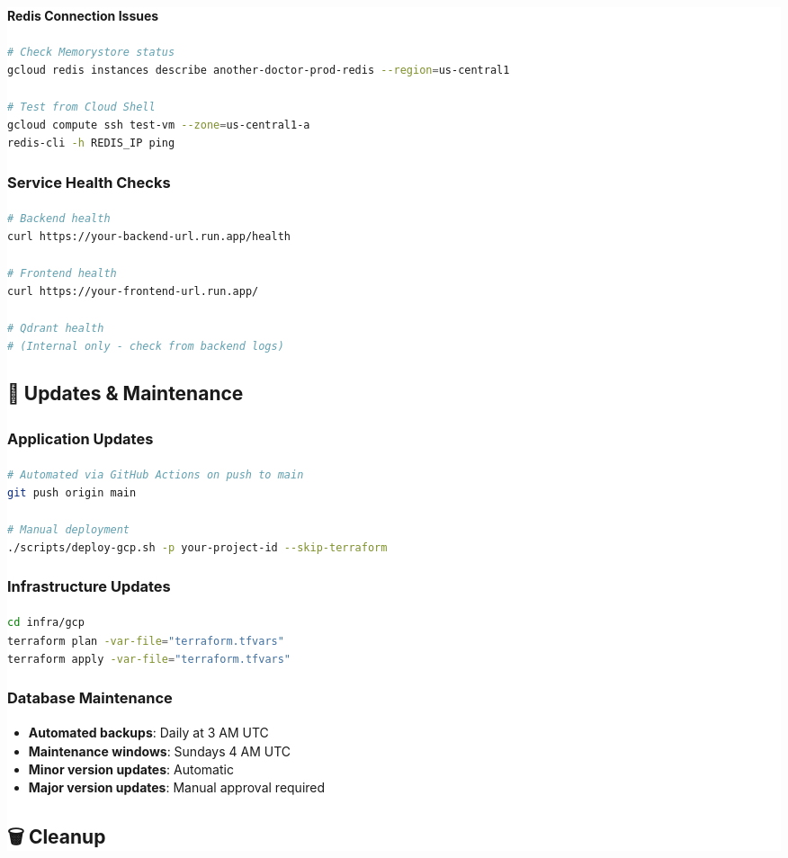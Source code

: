 #### Redis Connection Issues
```bash
# Check Memorystore status
gcloud redis instances describe another-doctor-prod-redis --region=us-central1

# Test from Cloud Shell
gcloud compute ssh test-vm --zone=us-central1-a
redis-cli -h REDIS_IP ping
```

### Service Health Checks

```bash
# Backend health
curl https://your-backend-url.run.app/health

# Frontend health  
curl https://your-frontend-url.run.app/

# Qdrant health
# (Internal only - check from backend logs)
```

## 🔄 Updates & Maintenance

### Application Updates

```bash
# Automated via GitHub Actions on push to main
git push origin main

# Manual deployment
./scripts/deploy-gcp.sh -p your-project-id --skip-terraform
```

### Infrastructure Updates

```bash
cd infra/gcp
terraform plan -var-file="terraform.tfvars"
terraform apply -var-file="terraform.tfvars"
```

### Database Maintenance

- **Automated backups**: Daily at 3 AM UTC
- **Maintenance windows**: Sundays 4 AM UTC
- **Minor version updates**: Automatic
- **Major version updates**: Manual approval required

## 🗑️ Cleanup
